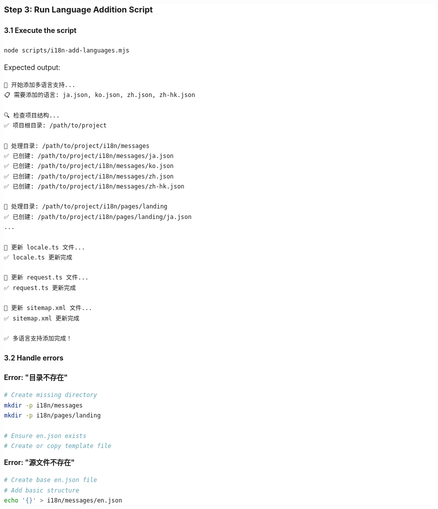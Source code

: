 ### Step 3: Run Language Addition Script

#### 3.1 Execute the script

```bash
node scripts/i18n-add-languages.mjs
```

Expected output:
```
🚀 开始添加多语言支持...
📋 需要添加的语言: ja.json, ko.json, zh.json, zh-hk.json

🔍 检查项目结构...
✅ 项目根目录: /path/to/project

📁 处理目录: /path/to/project/i18n/messages
✅ 已创建: /path/to/project/i18n/messages/ja.json
✅ 已创建: /path/to/project/i18n/messages/ko.json
✅ 已创建: /path/to/project/i18n/messages/zh.json
✅ 已创建: /path/to/project/i18n/messages/zh-hk.json

📁 处理目录: /path/to/project/i18n/pages/landing
✅ 已创建: /path/to/project/i18n/pages/landing/ja.json
...

📝 更新 locale.ts 文件...
✅ locale.ts 更新完成

📝 更新 request.ts 文件...
✅ request.ts 更新完成

📝 更新 sitemap.xml 文件...
✅ sitemap.xml 更新完成

✅ 多语言支持添加完成！
```

#### 3.2 Handle errors

**Error: "目录不存在"**
```bash
# Create missing directory
mkdir -p i18n/messages
mkdir -p i18n/pages/landing

# Ensure en.json exists
# Create or copy template file
```

**Error: "源文件不存在"**
```bash
# Create base en.json file
# Add basic structure
echo '{}' > i18n/messages/en.json
```
